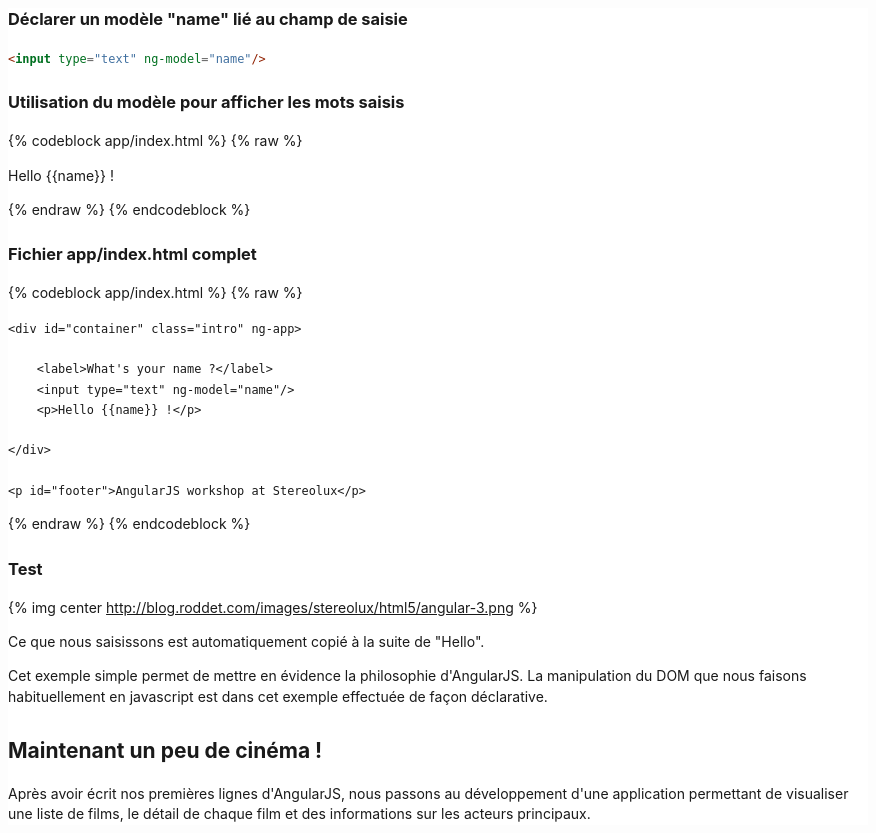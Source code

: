 ### Déclarer un modèle "name" lié au champ de saisie
``` html app/index.html
<input type="text" ng-model="name"/>
```

### Utilisation du modèle pour afficher les mots saisis

{% codeblock app/index.html %}
{% raw %} 
<p>Hello {{name}} !</p>
{% endraw %} 
{% endcodeblock %}

### Fichier app/index.html complet
{% codeblock app/index.html %}
{% raw %} 
<!doctype html>
<html lang="en">
<head>
	<meta charset="utf-8">
	<meta http-equiv="X-UA-Compatible" content="IE=edge">
	<title>Movies App - AngularJS workshop at Stereolux</title>
	<link rel="stylesheet" href="css/movies.css"/>
	<script src="lib/angular.js"></script>
</head>
<body>
	
	<div id="container" class="intro" ng-app>

		<label>What's your name ?</label>
		<input type="text" ng-model="name"/>
		<p>Hello {{name}} !</p>

	</div>

	<p id="footer">AngularJS workshop at Stereolux</p>
  	
</body>
</html>
{% endraw %} 
{% endcodeblock %}

### Test

{% img center http://blog.roddet.com/images/stereolux/html5/angular-3.png %}

Ce que nous saisissons est automatiquement copié à la suite de "Hello".

Cet exemple simple permet de mettre en évidence la philosophie d'AngularJS. La manipulation du DOM que nous faisons habituellement en javascript est dans cet exemple effectuée de façon déclarative.

## Maintenant un peu de cinéma !
Après avoir écrit nos premières lignes d'AngularJS, nous passons au développement d'une application permettant de visualiser une liste de films, le détail de chaque film et des informations sur les acteurs principaux.
